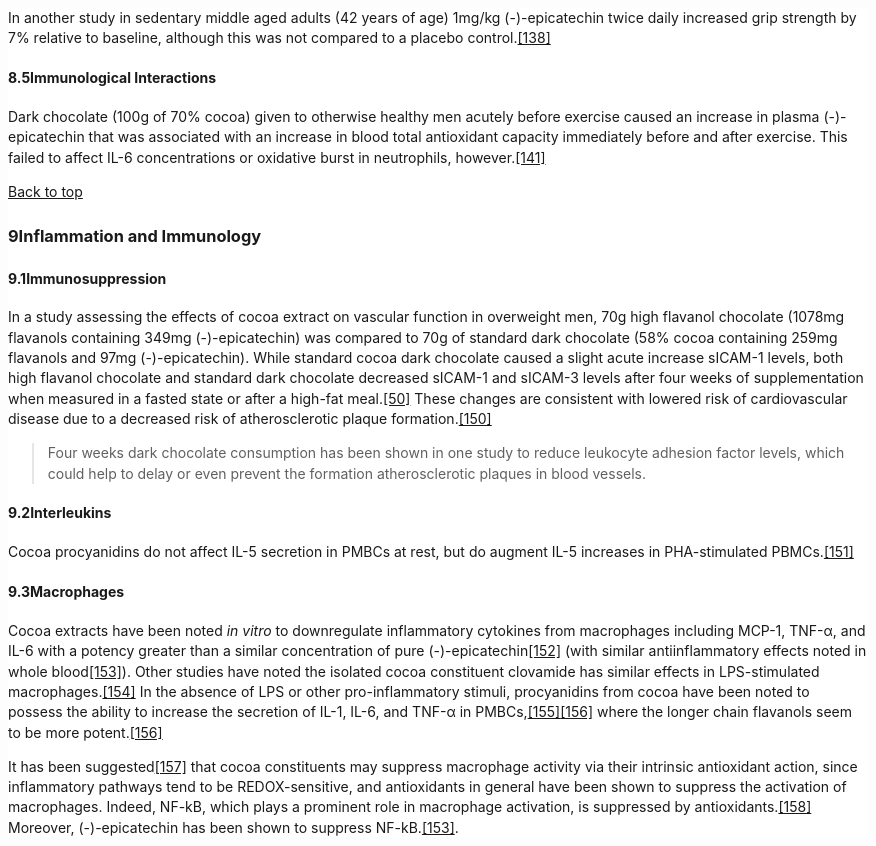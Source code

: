 
In another study in sedentary middle aged adults (42 years of age) 1mg/kg (-)-epicatechin twice daily increased grip strength by 7% relative to baseline, although this was not compared to a placebo control.[[138]](#ref138)


#### 8.5Immunological Interactions


Dark chocolate (100g of 70% cocoa) given to otherwise healthy men acutely before exercise caused an increase in plasma (-)-epicatechin that was associated with an increase in blood total antioxidant capacity immediately before and after exercise. This failed to affect IL-6 concentrations or oxidative burst in neutrophils, however.[[141]](#ref141)


[Back to top](#c-skeletal-muscle-and-physical-performance)
### 9Inflammation and Immunology

#### 9.1Immunosuppression


In a study assessing the effects of cocoa extract on vascular function in overweight men, 70g high flavanol chocolate (1078mg flavanols containing 349mg (-)-epicatechin) was compared to 70g of standard dark chocolate (58% cocoa containing 259mg flavanols and 97mg (-)-epicatechin). While standard cocoa dark chocolate caused a slight acute increase sICAM-1 levels, both high flavanol chocolate and standard dark chocolate decreased sICAM-1 and sICAM-3 levels after four weeks of supplementation when measured in a fasted state or after a high-fat meal.[[50]](#ref50) These changes are consistent with lowered risk of cardiovascular disease due to a decreased risk of atherosclerotic plaque formation.[[150]](#ref150)



> Four weeks dark chocolate consumption has been shown in one study to reduce leukocyte adhesion factor levels, which could help to delay or even prevent the formation atherosclerotic plaques in blood vessels.


#### 9.2Interleukins


Cocoa procyanidins do not affect IL-5 secretion in PMBCs at rest, but do augment IL-5 increases in PHA-stimulated PBMCs.[[151]](#ref151)


#### 9.3Macrophages


Cocoa extracts have been noted *in vitro* to downregulate inflammatory cytokines from macrophages including MCP-1, TNF-α, and IL-6 with a potency greater than a similar concentration of pure (-)-epicatechin[[152]](#ref152) (with similar antiinflammatory effects noted in whole blood[[153]](#ref153)). Other studies have noted the isolated cocoa constituent clovamide has similar effects in LPS-stimulated macrophages.[[154]](#ref154) In the absence of LPS or other pro-inflammatory stimuli, procyanidins from cocoa have been noted to possess the ability to increase the secretion of IL-1, IL-6, and TNF-α in PMBCs,[[155]](#ref155)[[156]](#ref156) where the longer chain flavanols seem to be more potent.[[156]](#ref156)


It has been suggested[[157]](#ref157) that cocoa constituents may suppress macrophage activity via their intrinsic antioxidant action, since inflammatory pathways tend to be REDOX-sensitive, and antioxidants in general have been shown to suppress the activation of macrophages. Indeed, NF-kB, which plays a prominent role in macrophage activation, is suppressed by antioxidants.[[158]](#ref158) Moreover, (-)-epicatechin has been shown to suppress NF-kB.[[153]](#ref153).
